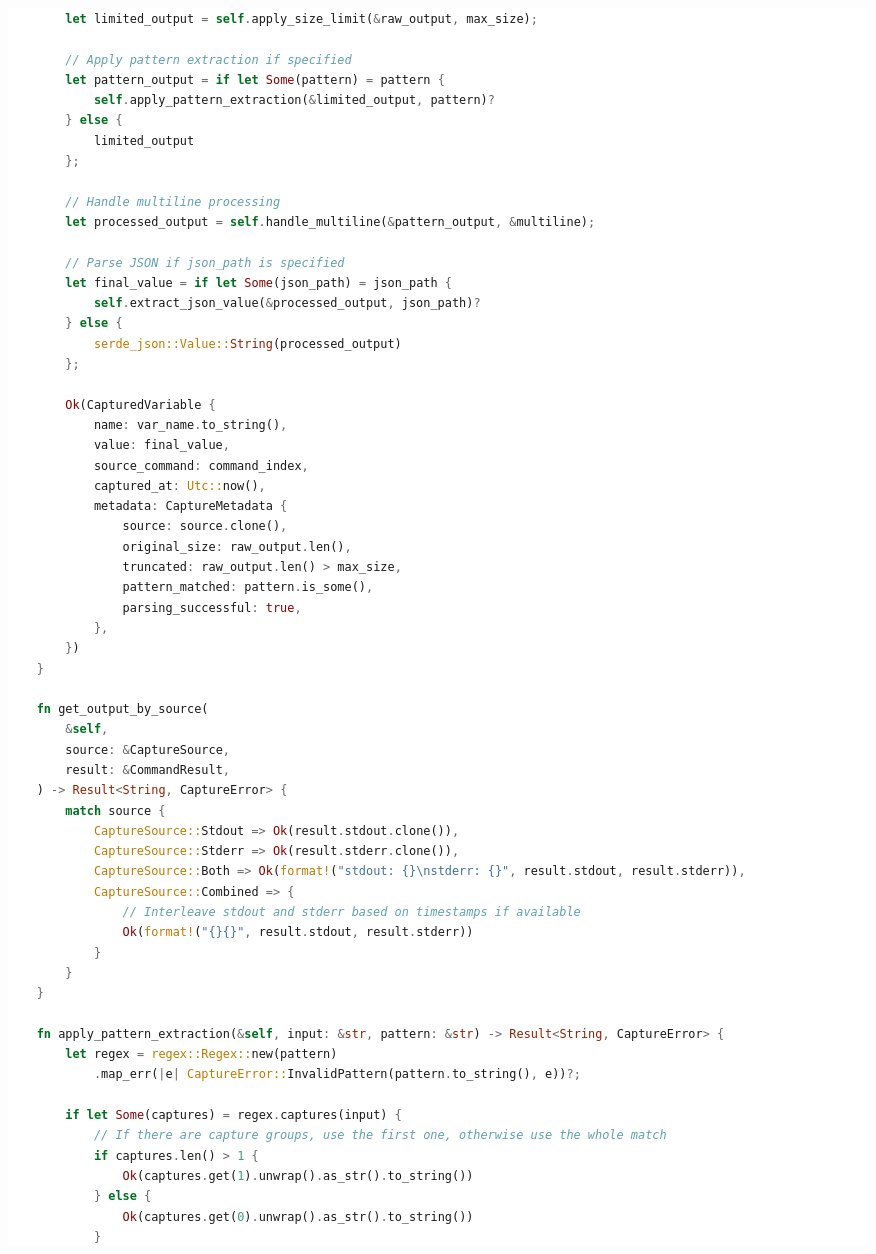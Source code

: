 ```rust
        let limited_output = self.apply_size_limit(&raw_output, max_size);

        // Apply pattern extraction if specified
        let pattern_output = if let Some(pattern) = pattern {
            self.apply_pattern_extraction(&limited_output, pattern)?
        } else {
            limited_output
        };

        // Handle multiline processing
        let processed_output = self.handle_multiline(&pattern_output, &multiline);

        // Parse JSON if json_path is specified
        let final_value = if let Some(json_path) = json_path {
            self.extract_json_value(&processed_output, json_path)?
        } else {
            serde_json::Value::String(processed_output)
        };

        Ok(CapturedVariable {
            name: var_name.to_string(),
            value: final_value,
            source_command: command_index,
            captured_at: Utc::now(),
            metadata: CaptureMetadata {
                source: source.clone(),
                original_size: raw_output.len(),
                truncated: raw_output.len() > max_size,
                pattern_matched: pattern.is_some(),
                parsing_successful: true,
            },
        })
    }

    fn get_output_by_source(
        &self,
        source: &CaptureSource,
        result: &CommandResult,
    ) -> Result<String, CaptureError> {
        match source {
            CaptureSource::Stdout => Ok(result.stdout.clone()),
            CaptureSource::Stderr => Ok(result.stderr.clone()),
            CaptureSource::Both => Ok(format!("stdout: {}\nstderr: {}", result.stdout, result.stderr)),
            CaptureSource::Combined => {
                // Interleave stdout and stderr based on timestamps if available
                Ok(format!("{}{}", result.stdout, result.stderr))
            }
        }
    }

    fn apply_pattern_extraction(&self, input: &str, pattern: &str) -> Result<String, CaptureError> {
        let regex = regex::Regex::new(pattern)
            .map_err(|e| CaptureError::InvalidPattern(pattern.to_string(), e))?;

        if let Some(captures) = regex.captures(input) {
            // If there are capture groups, use the first one, otherwise use the whole match
            if captures.len() > 1 {
                Ok(captures.get(1).unwrap().as_str().to_string())
            } else {
                Ok(captures.get(0).unwrap().as_str().to_string())
            }
```